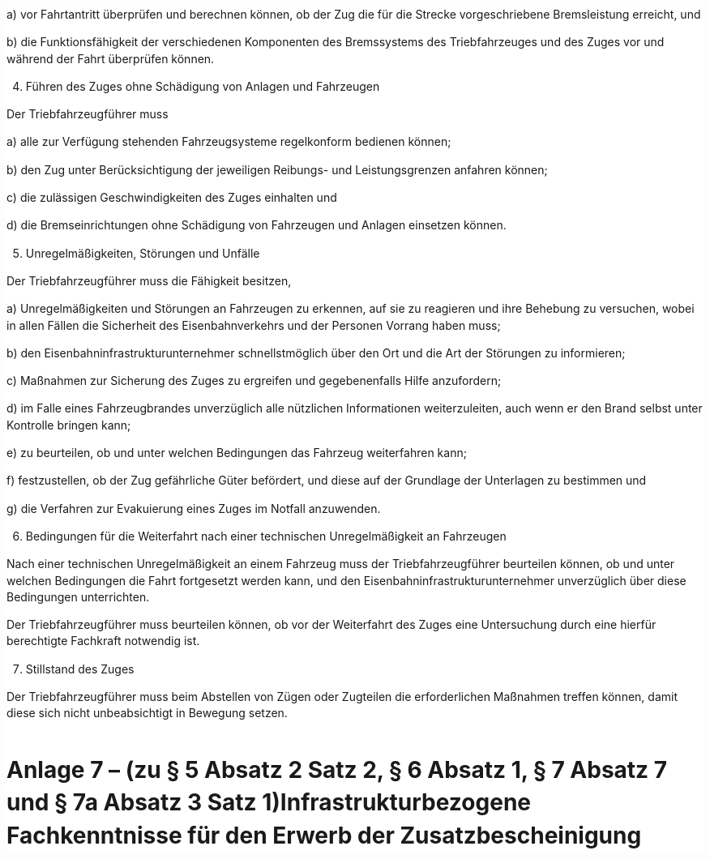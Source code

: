 a) vor Fahrtantritt überprüfen und berechnen können, ob der Zug die für die Strecke vorgeschriebene Bremsleistung erreicht, und

b) die Funktionsfähigkeit der verschiedenen Komponenten des Bremssystems des Triebfahrzeuges und des Zuges vor und während der Fahrt überprüfen können.

4. Führen des Zuges ohne Schädigung von Anlagen und Fahrzeugen  
  

Der Triebfahrzeugführer muss

a) alle zur Verfügung stehenden Fahrzeugsysteme regelkonform bedienen können;

b) den Zug unter Berücksichtigung der jeweiligen Reibungs- und Leistungsgrenzen anfahren können;

c) die zulässigen Geschwindigkeiten des Zuges einhalten und

d) die Bremseinrichtungen ohne Schädigung von Fahrzeugen und Anlagen einsetzen können.

5. Unregelmäßigkeiten, Störungen und Unfälle  
  

Der Triebfahrzeugführer muss die Fähigkeit besitzen,

a) Unregelmäßigkeiten und Störungen an Fahrzeugen zu erkennen, auf sie zu reagieren und ihre Behebung zu versuchen, wobei in allen Fällen die Sicherheit des Eisenbahnverkehrs und der Personen Vorrang haben muss;

b) den Eisenbahninfrastrukturunternehmer schnellstmöglich über den Ort und die Art der Störungen zu informieren;

c) Maßnahmen zur Sicherung des Zuges zu ergreifen und gegebenenfalls Hilfe anzufordern;

d) im Falle eines Fahrzeugbrandes unverzüglich alle nützlichen Informationen weiterzuleiten, auch wenn er den Brand selbst unter Kontrolle bringen kann;

e) zu beurteilen, ob und unter welchen Bedingungen das Fahrzeug weiterfahren kann;

f) festzustellen, ob der Zug gefährliche Güter befördert, und diese auf der Grundlage der Unterlagen zu bestimmen und

g) die Verfahren zur Evakuierung eines Zuges im Notfall anzuwenden.

6. Bedingungen für die Weiterfahrt nach einer technischen Unregelmäßigkeit an Fahrzeugen  
  

Nach einer technischen Unregelmäßigkeit an einem Fahrzeug muss der Triebfahrzeugführer beurteilen können, ob und unter welchen Bedingungen die Fahrt fortgesetzt werden kann, und den Eisenbahninfrastrukturunternehmer unverzüglich über diese Bedingungen unterrichten.

Der Triebfahrzeugführer muss beurteilen können, ob vor der Weiterfahrt des Zuges eine Untersuchung durch eine hierfür berechtigte Fachkraft notwendig ist.

7. Stillstand des Zuges  
  

Der Triebfahrzeugführer muss beim Abstellen von Zügen oder Zugteilen die erforderlichen Maßnahmen treffen können, damit diese sich nicht unbeabsichtigt in Bewegung setzen.

# Anlage 7 – (zu § 5 Absatz 2 Satz 2, § 6 Absatz 1, § 7 Absatz 7 und § 7a Absatz 3 Satz 1)Infrastrukturbezogene Fachkenntnisse für den Erwerb der Zusatzbescheinigung
